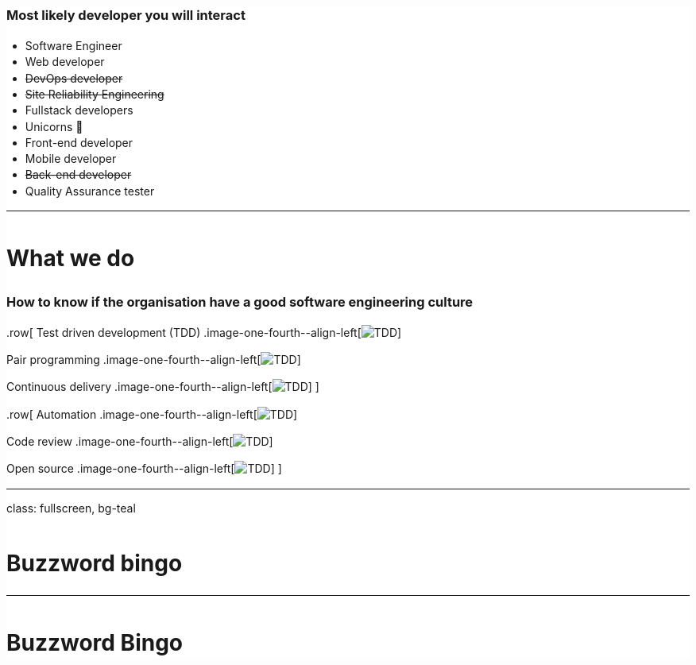 ### Most likely developer you will interact

- Software Engineer
- Web developer
- ~~DevOps developer~~
- ~~Site Reliability Engineering~~
- Fullstack developers
- Unicorns 🦄
- Front-end developer
- Mobile developer
- ~~Back-end developer~~
- Quality Assurance tester

---

# What we do

### How to know if the organisation have a good software engineering culture

.row[
Test driven development (TDD) .image-one-fourth--align-left[![TDD](https://pataruco.s3.amazonaws.com/ga/uxdi/deployment.png)]

Pair programming .image-one-fourth--align-left[![TDD](https://pataruco.s3.amazonaws.com/ga/uxdi/pairprogramming.png)]

Continuous delivery .image-one-fourth--align-left[![TDD](https://pataruco.s3.amazonaws.com/ga/uxdi/continous-delivery.png)]
]

.row[
Automation .image-one-fourth--align-left[![TDD](https://pataruco.s3.amazonaws.com/ga/uxdi/automation.png)]

Code review .image-one-fourth--align-left[![TDD](https://pataruco.s3.amazonaws.com/ga/uxdi/code-review.png)]

Open source .image-one-fourth--align-left[![TDD](https://pataruco.s3.amazonaws.com/ga/uxdi/opensoruce.png)]
]

---

class: fullscreen, bg-teal

# Buzzword bingo

---

# Buzzword Bingo
